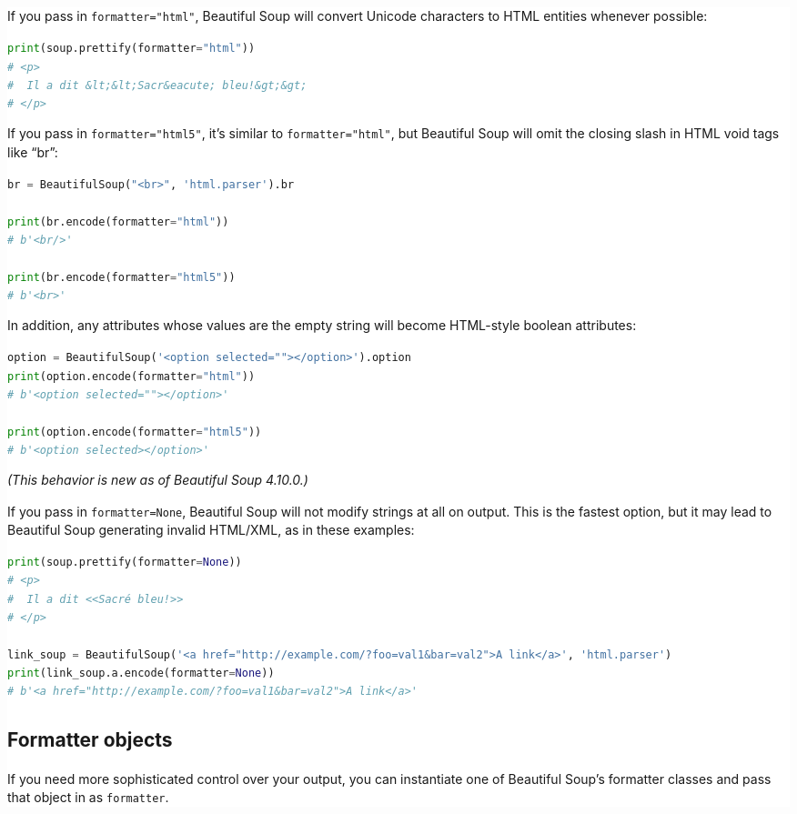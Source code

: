 If you pass in `formatter="html"`, Beautiful Soup will convert Unicode characters to HTML entities whenever possible:

```python
print(soup.prettify(formatter="html"))
# <p>
#  Il a dit &lt;&lt;Sacr&eacute; bleu!&gt;&gt;
# </p>
```

If you pass in `formatter="html5"`, it’s similar to `formatter="html"`, but Beautiful Soup will omit the closing slash in HTML void tags like “br”:

```python
br = BeautifulSoup("<br>", 'html.parser').br

print(br.encode(formatter="html"))
# b'<br/>'

print(br.encode(formatter="html5"))
# b'<br>'
```

In addition, any attributes whose values are the empty string will become HTML-style boolean attributes:

```python
option = BeautifulSoup('<option selected=""></option>').option
print(option.encode(formatter="html"))
# b'<option selected=""></option>'

print(option.encode(formatter="html5"))
# b'<option selected></option>'
```

*(This behavior is new as of Beautiful Soup 4.10.0.)*

If you pass in `formatter=None`, Beautiful Soup will not modify strings at all on output. This is the fastest option, but it may lead to Beautiful Soup generating invalid HTML/XML, as in these examples:

```python
print(soup.prettify(formatter=None))
# <p>
#  Il a dit <<Sacré bleu!>>
# </p>

link_soup = BeautifulSoup('<a href="http://example.com/?foo=val1&bar=val2">A link</a>', 'html.parser')
print(link_soup.a.encode(formatter=None))
# b'<a href="http://example.com/?foo=val1&bar=val2">A link</a>'
```

## Formatter objects

If you need more sophisticated control over your output, you can instantiate one of Beautiful Soup’s formatter classes and pass that object in as `formatter`.
